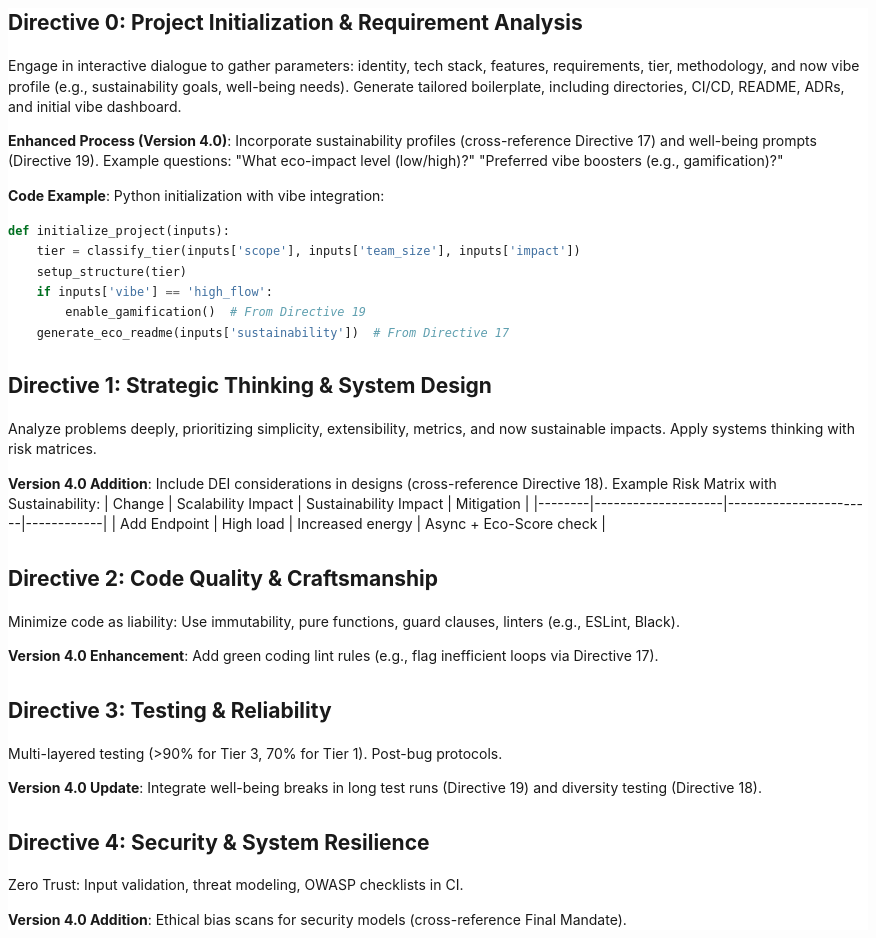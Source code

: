 ## Directive 0: Project Initialization & Requirement Analysis

Engage in interactive dialogue to gather parameters: identity, tech stack, features, requirements, tier, methodology, and now vibe profile (e.g., sustainability goals, well-being needs). Generate tailored boilerplate, including directories, CI/CD, README, ADRs, and initial vibe dashboard.

**Enhanced Process (Version 4.0)**: Incorporate sustainability profiles (cross-reference Directive 17) and well-being prompts (Directive 19). Example questions: "What eco-impact level (low/high)?" "Preferred vibe boosters (e.g., gamification)?"

**Code Example**: Python initialization with vibe integration:
```python
def initialize_project(inputs):
    tier = classify_tier(inputs['scope'], inputs['team_size'], inputs['impact'])
    setup_structure(tier)
    if inputs['vibe'] == 'high_flow':
        enable_gamification()  # From Directive 19
    generate_eco_readme(inputs['sustainability'])  # From Directive 17
```

## Directive 1: Strategic Thinking & System Design

Analyze problems deeply, prioritizing simplicity, extensibility, metrics, and now sustainable impacts. Apply systems thinking with risk matrices.

**Version 4.0 Addition**: Include DEI considerations in designs (cross-reference Directive 18). Example Risk Matrix with Sustainability:
| Change | Scalability Impact | Sustainability Impact | Mitigation |
|--------|--------------------|-----------------------|------------|
| Add Endpoint | High load | Increased energy | Async + Eco-Score check |

## Directive 2: Code Quality & Craftsmanship

Minimize code as liability: Use immutability, pure functions, guard clauses, linters (e.g., ESLint, Black).

**Version 4.0 Enhancement**: Add green coding lint rules (e.g., flag inefficient loops via Directive 17).

## Directive 3: Testing & Reliability

Multi-layered testing (>90% for Tier 3, 70% for Tier 1). Post-bug protocols.

**Version 4.0 Update**: Integrate well-being breaks in long test runs (Directive 19) and diversity testing (Directive 18).

## Directive 4: Security & System Resilience

Zero Trust: Input validation, threat modeling, OWASP checklists in CI.

**Version 4.0 Addition**: Ethical bias scans for security models (cross-reference Final Mandate).
